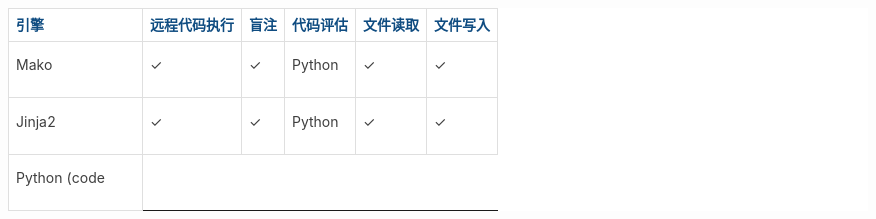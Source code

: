<table><thead><tr><td data-colwidth="119" width="119" valign="top" style="text-align:left;line-height:1.75;border:1px solid #dfdfdf;padding:0.25em 0.5em;color:#3f3f3f;"><strong style="text-align:left;line-height:1.75;color:rgba(15, 76, 129, 1);font-weight:bold;"><span leaf="">引擎</span></strong></td><td valign="top" style="text-align:left;line-height:1.75;border:1px solid #dfdfdf;padding:0.25em 0.5em;color:#3f3f3f;"><strong style="text-align:left;line-height:1.75;color:rgba(15, 76, 129, 1);font-weight:bold;"><span leaf="">远程代码执行</span></strong></td><td valign="top" style="text-align:left;line-height:1.75;border:1px solid #dfdfdf;padding:0.25em 0.5em;color:#3f3f3f;"><strong style="text-align:left;line-height:1.75;color:rgba(15, 76, 129, 1);font-weight:bold;"><span leaf="">盲注</span></strong></td><td valign="top" style="text-align:left;line-height:1.75;border:1px solid #dfdfdf;padding:0.25em 0.5em;color:#3f3f3f;"><strong style="text-align:left;line-height:1.75;color:rgba(15, 76, 129, 1);font-weight:bold;"><span leaf="">代码评估</span></strong></td><td valign="top" style="text-align:left;line-height:1.75;border:1px solid #dfdfdf;padding:0.25em 0.5em;color:#3f3f3f;"><strong style="text-align:left;line-height:1.75;color:rgba(15, 76, 129, 1);font-weight:bold;"><span leaf="">文件读取</span></strong></td><td valign="top" style="text-align:left;line-height:1.75;border:1px solid #dfdfdf;padding:0.25em 0.5em;color:#3f3f3f;"><strong style="text-align:left;line-height:1.75;color:rgba(15, 76, 129, 1);font-weight:bold;"><span leaf="">文件写入</span></strong></td></tr></thead><tbody><tr><td data-colwidth="119" width="119" valign="top" style="text-align:left;line-height:1.75;border:1px solid #dfdfdf;padding:0.25em 0.5em;color:#3f3f3f;"><section style="margin-top: 8px;margin-bottom: 16px;"><span leaf="">Mako</span></section></td><td valign="top" style="text-align:left;line-height:1.75;border:1px solid #dfdfdf;padding:0.25em 0.5em;color:#3f3f3f;"><section style="margin-top: 8px;margin-bottom: 16px;"><span leaf="">✓</span></section></td><td valign="top" style="text-align:left;line-height:1.75;border:1px solid #dfdfdf;padding:0.25em 0.5em;color:#3f3f3f;"><section style="margin-top: 8px;margin-bottom: 16px;"><span leaf="">✓</span></section></td><td valign="top" style="text-align:left;line-height:1.75;border:1px solid #dfdfdf;padding:0.25em 0.5em;color:#3f3f3f;"><section style="margin-top: 8px;margin-bottom: 16px;"><span leaf="">Python</span></section></td><td valign="top" style="text-align:left;line-height:1.75;border:1px solid #dfdfdf;padding:0.25em 0.5em;color:#3f3f3f;"><section style="margin-top: 8px;margin-bottom: 16px;"><span leaf="">✓</span></section></td><td valign="top" style="text-align:left;line-height:1.75;border:1px solid #dfdfdf;padding:0.25em 0.5em;color:#3f3f3f;"><section style="margin-top: 8px;margin-bottom: 16px;"><span leaf="">✓</span></section></td></tr><tr><td data-colwidth="119" width="119" valign="top" style="text-align:left;line-height:1.75;border:1px solid #dfdfdf;padding:0.25em 0.5em;color:#3f3f3f;"><section style="margin-top: 8px;margin-bottom: 16px;"><span leaf="">Jinja2</span></section></td><td valign="top" style="text-align:left;line-height:1.75;border:1px solid #dfdfdf;padding:0.25em 0.5em;color:#3f3f3f;"><section style="margin-top: 8px;margin-bottom: 16px;"><span leaf="">✓</span></section></td><td valign="top" style="text-align:left;line-height:1.75;border:1px solid #dfdfdf;padding:0.25em 0.5em;color:#3f3f3f;"><section style="margin-top: 8px;margin-bottom: 16px;"><span leaf="">✓</span></section></td><td valign="top" style="text-align:left;line-height:1.75;border:1px solid #dfdfdf;padding:0.25em 0.5em;color:#3f3f3f;"><section style="margin-top: 8px;margin-bottom: 16px;"><span leaf="">Python</span></section></td><td valign="top" style="text-align:left;line-height:1.75;border:1px solid #dfdfdf;padding:0.25em 0.5em;color:#3f3f3f;"><section style="margin-top: 8px;margin-bottom: 16px;"><span leaf="">✓</span></section></td><td valign="top" style="text-align:left;line-height:1.75;border:1px solid #dfdfdf;padding:0.25em 0.5em;color:#3f3f3f;"><section style="margin-top: 8px;margin-bottom: 16px;"><span leaf="">✓</span></section></td></tr><tr><td data-colwidth="119" width="119" valign="top" style="text-align:left;line-height:1.75;border:1px solid #dfdfdf;padding:0.25em 0.5em;color:#3f3f3f;"><section style="margin-top: 8px;margin-bottom: 16px;"><span leaf="">Python (code